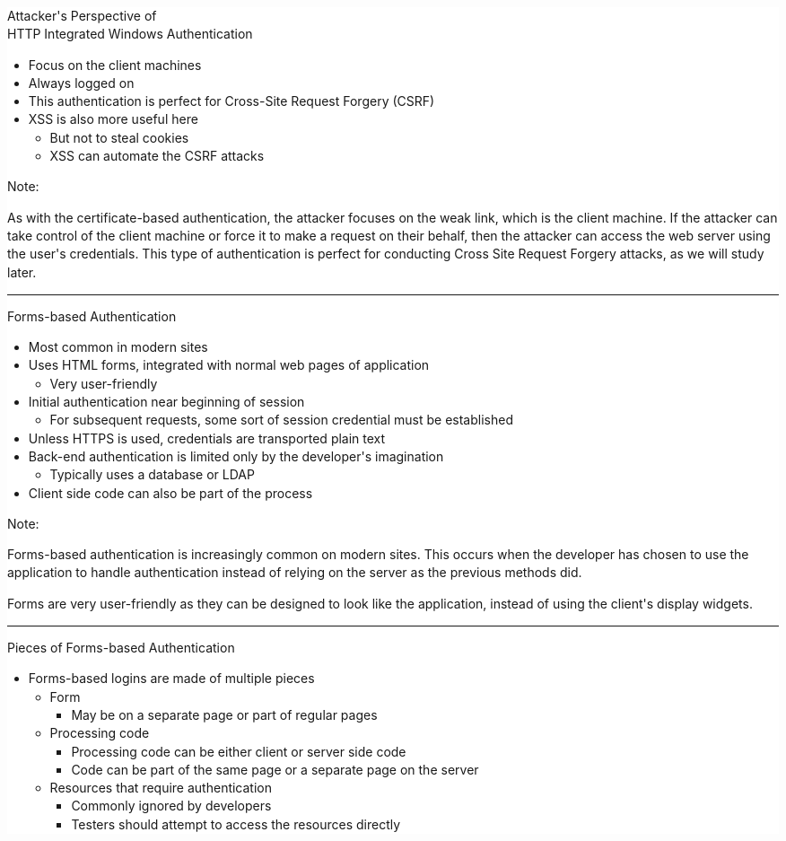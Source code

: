 

Attacker's Perspective of  
HTTP Integrated Windows Authentication


- Focus on the client machines
- Always logged on
- This authentication is perfect for Cross-Site Request Forgery (CSRF)
- XSS is also more useful here
	- But not to steal cookies
	- XSS can automate the CSRF attacks

Note:



As with the certificate-based authentication, the attacker focuses on the weak link, which is the client machine.  If the attacker can take control of the client machine or force it to make a request on their behalf, then the attacker can access the web server using the user's credentials.  This type of authentication is perfect for conducting Cross Site Request Forgery attacks, as we will study later.  



---



Forms-based Authentication


- Most common in modern sites
- Uses HTML forms, integrated with normal web pages of application
	- Very user-friendly
- Initial authentication near beginning of session
	- For subsequent requests, some sort of session credential must be established
- Unless HTTPS is used, credentials are transported plain text
- Back-end authentication is limited only by the developer's imagination
	- Typically uses a database or LDAP
- Client side code can also be part of the process



Note:



Forms-based authentication is increasingly common on modern sites.  This occurs when the developer has chosen to use the application to handle authentication instead of relying on the server as the previous methods did.

Forms are very user-friendly as they can be designed to look like the application, instead of using the client's display widgets.



---



Pieces of Forms-based Authentication


- Forms-based logins are made of multiple pieces
	- Form
		- May be on a separate page or part of regular pages
	- Processing code
		- Processing code can be either client or server side code
		- Code can be part of the same page or a separate page on the server
	- Resources that require authentication
		- Commonly ignored by developers
		- Testers should attempt to access the resources directly
